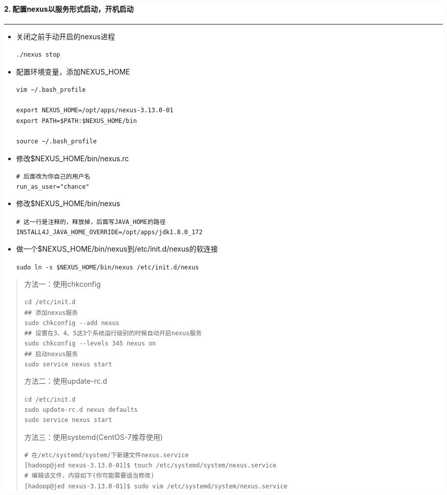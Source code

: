 

#### 2. 配置nexus以服务形式启动，开机启动

---

- 关闭之前手动开启的nexus进程

  ```shell
  ./nexus stop
  ```

- 配置环境变量，添加NEXUS_HOME

  ```shell
  vim ~/.bash_profile
  
  export NEXUS_HOME=/opt/apps/nexus-3.13.0-01
  export PATH=$PATH:$NEXUS_HOME/bin
  
  source ~/.bash_profile
  ```

- 修改$NEXUS_HOME/bin/nexus.rc

  ```shell
  # 后面改为你自己的用户名
  run_as_user="chance"
  ```

- 修改$NEXUS_HOME/bin/nexus

  ```shell
  # 这一行是注释的，释放掉，后面写JAVA_HOME的路径
  INSTALL4J_JAVA_HOME_OVERRIDE=/opt/apps/jdk1.8.0_172
  ```

- 做一个$NEXUS_HOME/bin/nexus到/etc/init.d/nexus的软连接

  ```shell
  sudo ln -s $NEXUS_HOME/bin/nexus /etc/init.d/nexus
  ```

>方法一：使用chkconfig
>
>```shell
>cd /etc/init.d
>## 添加nexus服务
>sudo chkconfig --add nexus
>## 设置在3、4、5这3个系统运行级别的时候自动开启nexus服务
>sudo chkconfig --levels 345 nexus on
>## 启动nexus服务
>sudo service nexus start
>```
>
>方法二：使用update-rc.d
>
>```shell
>cd /etc/init.d
>sudo update-rc.d nexus defaults
>sudo service nexus start
>```
>
>方法三：使用systemd(CentOS-7推荐使用)
>
>```shell
># 在/etc/systemd/system/下新建文件nexus.service
>[hadoop@jed nexus-3.13.0-01]$ touch /etc/systemd/system/nexus.service
># 编辑该文件，内容如下(你可能需要适当修改)
>[hadoop@jed nexus-3.13.0-01]$ sudo vim /etc/systemd/system/nexus.service
>